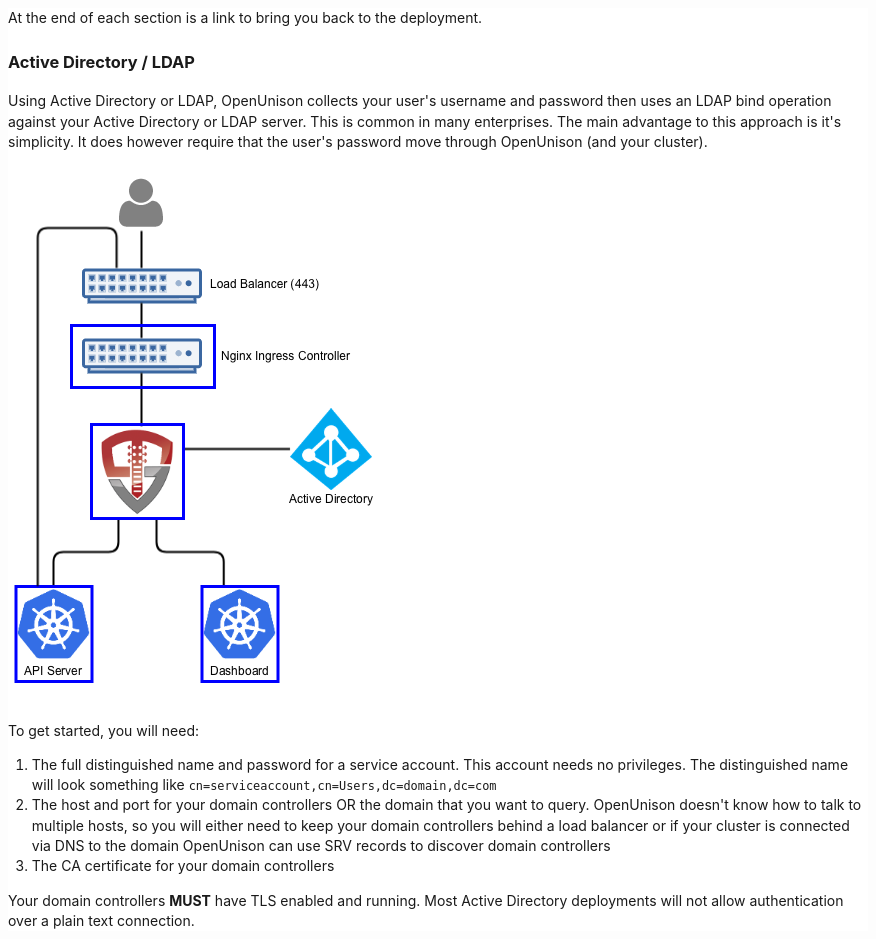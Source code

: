 At the end of each section is a link to bring you back to the deployment.

### Active Directory / LDAP

Using Active Directory or LDAP, OpenUnison collects your user's username and password then uses an LDAP bind operation against your Active Directory or LDAP server.  This is
common in many enterprises.  The main advantage to this approach is it's simplicity.  It does however require that the user's password move
through OpenUnison (and your cluster).

![OpenUnison and Active Directory](assets/images/ou-auth-ad.png)

To get started, you will need:

1. The full distinguished name and password for a service account.  This account needs no privileges.  The distinguished name will look something like `cn=serviceaccount,cn=Users,dc=domain,dc=com`
2. The host and port for your domain controllers OR the domain that you want to query.  OpenUnison doesn't know how to talk to multiple hosts, so you will either need to keep your domain controllers behind a load balancer or if your cluster is connected via DNS to the 
domain OpenUnison can use SRV records to discover domain controllers
3. The CA certificate for your domain controllers

Your domain controllers **MUST** have TLS enabled and running.  Most Active Directory deployments will not allow authentication over
a plain text connection.
